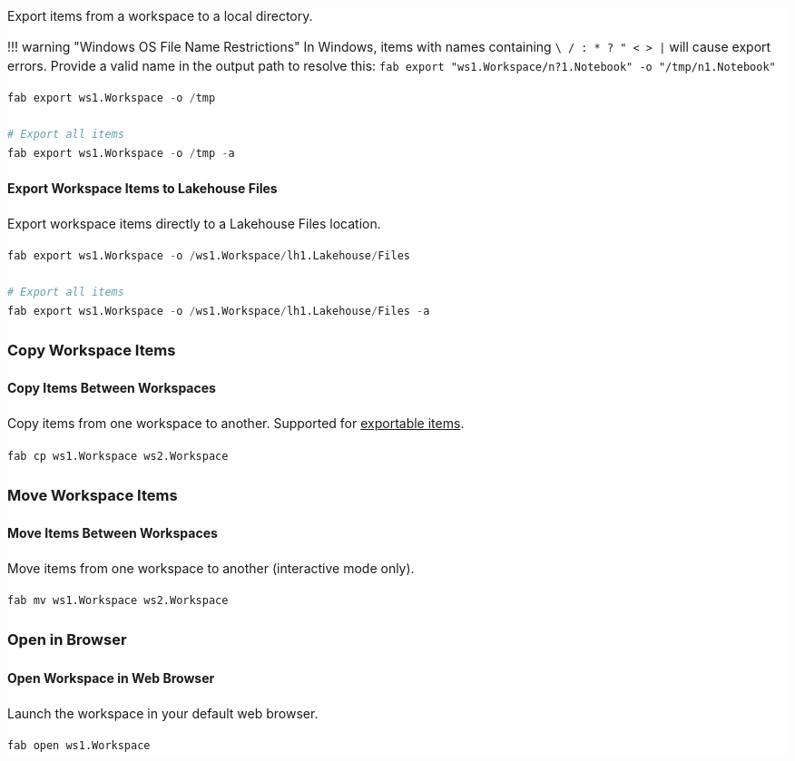 Export items from a workspace to a local directory.

!!! warning "Windows OS File Name Restrictions"
    In Windows, items with names containing `\ / : * ? " < > |` will cause export errors. Provide a valid name in the output path to resolve this:
    ```
    fab export "ws1.Workspace/n?1.Notebook" -o "/tmp/n1.Notebook"
    ```

```py
fab export ws1.Workspace -o /tmp

# Export all items
fab export ws1.Workspace -o /tmp -a
```


#### Export Workspace Items to Lakehouse Files

Export workspace items directly to a Lakehouse Files location.

```py
fab export ws1.Workspace -o /ws1.Workspace/lh1.Lakehouse/Files

# Export all items
fab export ws1.Workspace -o /ws1.Workspace/lh1.Lakehouse/Files -a
```

### Copy Workspace Items
#### Copy Items Between Workspaces

Copy items from one workspace to another. Supported for [exportable items](./item_examples.md#copy-items).

```
fab cp ws1.Workspace ws2.Workspace
```

### Move Workspace Items

#### Move Items Between Workspaces

Move items from one workspace to another (interactive mode only).

```
fab mv ws1.Workspace ws2.Workspace
```

### Open in Browser

#### Open Workspace in Web Browser

Launch the workspace in your default web browser.

```
fab open ws1.Workspace
```